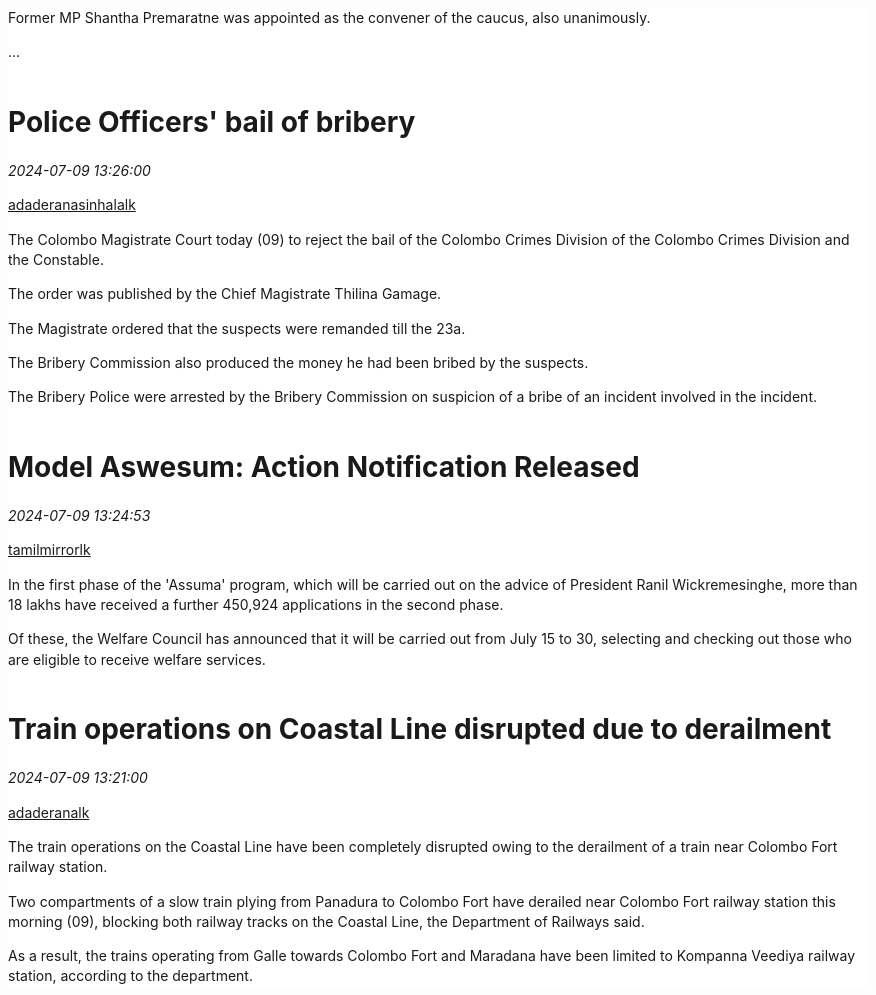 Former MP Shantha Premaratne was appointed as the convener of the caucus, also unanimously.

...



# Police Officers' bail of bribery

*2024-07-09 13:26:00*

[adaderanasinhalalk](http://sinhala.adaderana.lk/news/198634)

The Colombo Magistrate Court today (09) to reject the bail of the Colombo Crimes Division of the Colombo Crimes Division and the Constable.

The order was published by the Chief Magistrate Thilina Gamage.

The Magistrate ordered that the suspects were remanded till the 23a.

The Bribery Commission also produced the money he had been bribed by the suspects.

The Bribery Police were arrested by the Bribery Commission on suspicion of a bribe of an incident involved in the incident.



# Model Aswesum: Action Notification Released

*2024-07-09 13:24:53*

[tamilmirrorlk](https://www.tamilmirror.lk/செய்திகள்/அஸ்வெசும-அதிரடி-அறிவிப்பு-வெளியானது/175-340092)

In the first phase of the 'Assuma' program, which will be carried out on the advice of President Ranil Wickremesinghe, more than 18 lakhs have received a further 450,924 applications in the second phase.

Of these, the Welfare Council has announced that it will be carried out from July 15 to 30, selecting and checking out those who are eligible to receive welfare services.



# Train operations on Coastal Line disrupted due to derailment

*2024-07-09 13:21:00*

[adaderanalk](https://www.adaderana.lk/news/100391/train-operations-on-coastal-line-disrupted-due-to-derailment)

The train operations on the Coastal Line have been completely disrupted owing to the derailment of a train near Colombo Fort railway station.

Two compartments of a slow train plying from Panadura to Colombo Fort have derailed near Colombo Fort railway station this morning (09), blocking both railway tracks on the Coastal Line, the Department of Railways said.

As a result, the trains operating from Galle towards Colombo Fort and Maradana have been limited to Kompanna Veediya railway station, according to the department.
